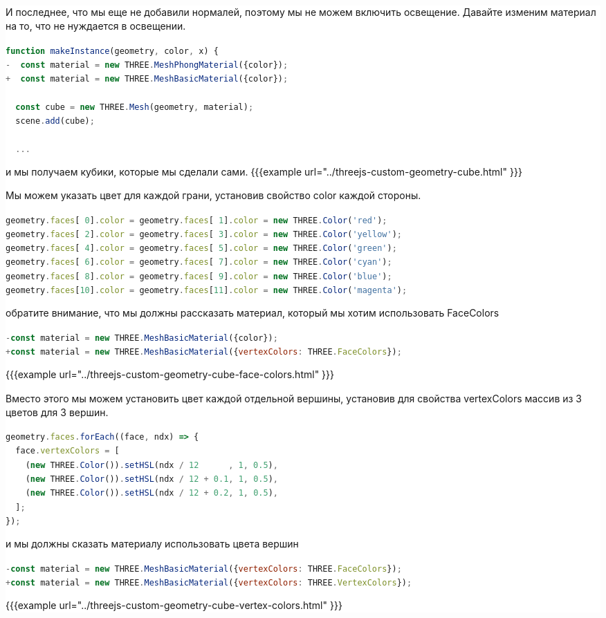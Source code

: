 И последнее, что мы еще не добавили нормалей, поэтому мы не можем включить освещение. Давайте изменим материал на то, что не нуждается в освещении. 

```js
function makeInstance(geometry, color, x) {
-  const material = new THREE.MeshPhongMaterial({color});
+  const material = new THREE.MeshBasicMaterial({color});

  const cube = new THREE.Mesh(geometry, material);
  scene.add(cube);

  ...
```

и мы получаем кубики, которые мы сделали сами.
{{{example url="../threejs-custom-geometry-cube.html" }}}

Мы можем указать цвет для каждой грани, установив свойство color каждой стороны.

```js
geometry.faces[ 0].color = geometry.faces[ 1].color = new THREE.Color('red');
geometry.faces[ 2].color = geometry.faces[ 3].color = new THREE.Color('yellow');
geometry.faces[ 4].color = geometry.faces[ 5].color = new THREE.Color('green');
geometry.faces[ 6].color = geometry.faces[ 7].color = new THREE.Color('cyan');
geometry.faces[ 8].color = geometry.faces[ 9].color = new THREE.Color('blue');
geometry.faces[10].color = geometry.faces[11].color = new THREE.Color('magenta');
```

обратите внимание, что мы должны рассказать материал, который мы хотим использовать FaceColors

```js
-const material = new THREE.MeshBasicMaterial({color});
+const material = new THREE.MeshBasicMaterial({vertexColors: THREE.FaceColors});
```

{{{example url="../threejs-custom-geometry-cube-face-colors.html" }}}

Вместо этого мы можем установить цвет каждой отдельной вершины, установив для свойства vertexColors массив из 3 цветов для 3 вершин. 

```js
geometry.faces.forEach((face, ndx) => {
  face.vertexColors = [
    (new THREE.Color()).setHSL(ndx / 12      , 1, 0.5),
    (new THREE.Color()).setHSL(ndx / 12 + 0.1, 1, 0.5),
    (new THREE.Color()).setHSL(ndx / 12 + 0.2, 1, 0.5),
  ];
});
```

и мы должны сказать материалу использовать цвета вершин
```js
-const material = new THREE.MeshBasicMaterial({vertexColors: THREE.FaceColors});
+const material = new THREE.MeshBasicMaterial({vertexColors: THREE.VertexColors});
```

{{{example url="../threejs-custom-geometry-cube-vertex-colors.html" }}}
